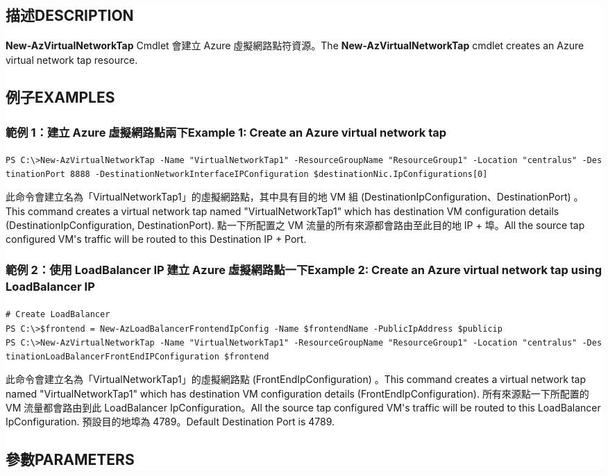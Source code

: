 ## <span data-ttu-id="31d22-107">描述</span><span class="sxs-lookup"><span data-stu-id="31d22-107">DESCRIPTION</span></span>
<span data-ttu-id="31d22-108">**New-AzVirtualNetworkTap** Cmdlet 會建立 Azure 虛擬網路點符資源。</span><span class="sxs-lookup"><span data-stu-id="31d22-108">The **New-AzVirtualNetworkTap** cmdlet creates an Azure virtual network tap resource.</span></span>

## <span data-ttu-id="31d22-109">例子</span><span class="sxs-lookup"><span data-stu-id="31d22-109">EXAMPLES</span></span>

### <span data-ttu-id="31d22-110">範例 1：建立 Azure 虛擬網路點兩下</span><span class="sxs-lookup"><span data-stu-id="31d22-110">Example 1: Create an Azure virtual network tap</span></span>
```
PS C:\>New-AzVirtualNetworkTap -Name "VirtualNetworkTap1" -ResourceGroupName "ResourceGroup1" -Location "centralus" -DestinationPort 8888 -DestinationNetworkInterfaceIPConfiguration $destinationNic.IpConfigurations[0]
```

<span data-ttu-id="31d22-111">此命令會建立名為「VirtualNetworkTap1」的虛擬網路點，其中具有目的地 VM 組 (DestinationIpConfiguration、DestinationPort) 。</span><span class="sxs-lookup"><span data-stu-id="31d22-111">This command creates a virtual network tap named "VirtualNetworkTap1" which has destination VM configuration details (DestinationIpConfiguration, DestinationPort).</span></span>
<span data-ttu-id="31d22-112">點一下所配置之 VM 流量的所有來源都會路由至此目的地 IP + 埠。</span><span class="sxs-lookup"><span data-stu-id="31d22-112">All the source tap configured VM's traffic will be routed to this Destination IP + Port.</span></span>

### <span data-ttu-id="31d22-113">範例 2：使用 LoadBalancer IP 建立 Azure 虛擬網路點一下</span><span class="sxs-lookup"><span data-stu-id="31d22-113">Example 2: Create an Azure virtual network tap using LoadBalancer IP</span></span>
```
# Create LoadBalancer
PS C:\>$frontend = New-AzLoadBalancerFrontendIpConfig -Name $frontendName -PublicIpAddress $publicip
PS C:\>New-AzVirtualNetworkTap -Name "VirtualNetworkTap1" -ResourceGroupName "ResourceGroup1" -Location "centralus" -DestinationLoadBalancerFrontEndIPConfiguration $frontend
```

<span data-ttu-id="31d22-114">此命令會建立名為「VirtualNetworkTap1」的虛擬網路點 (FrontEndIpConfiguration) 。</span><span class="sxs-lookup"><span data-stu-id="31d22-114">This command creates a virtual network tap named "VirtualNetworkTap1" which has destination VM configuration details (FrontEndIpConfiguration).</span></span>
<span data-ttu-id="31d22-115">所有來源點一下所配置的 VM 流量都會路由到此 LoadBalancer IpConfiguration。</span><span class="sxs-lookup"><span data-stu-id="31d22-115">All the source tap configured VM's traffic will be routed to this LoadBalancer IpConfiguration.</span></span> <span data-ttu-id="31d22-116">預設目的地埠為 4789。</span><span class="sxs-lookup"><span data-stu-id="31d22-116">Default Destination Port is 4789.</span></span>

## <span data-ttu-id="31d22-117">參數</span><span class="sxs-lookup"><span data-stu-id="31d22-117">PARAMETERS</span></span>
